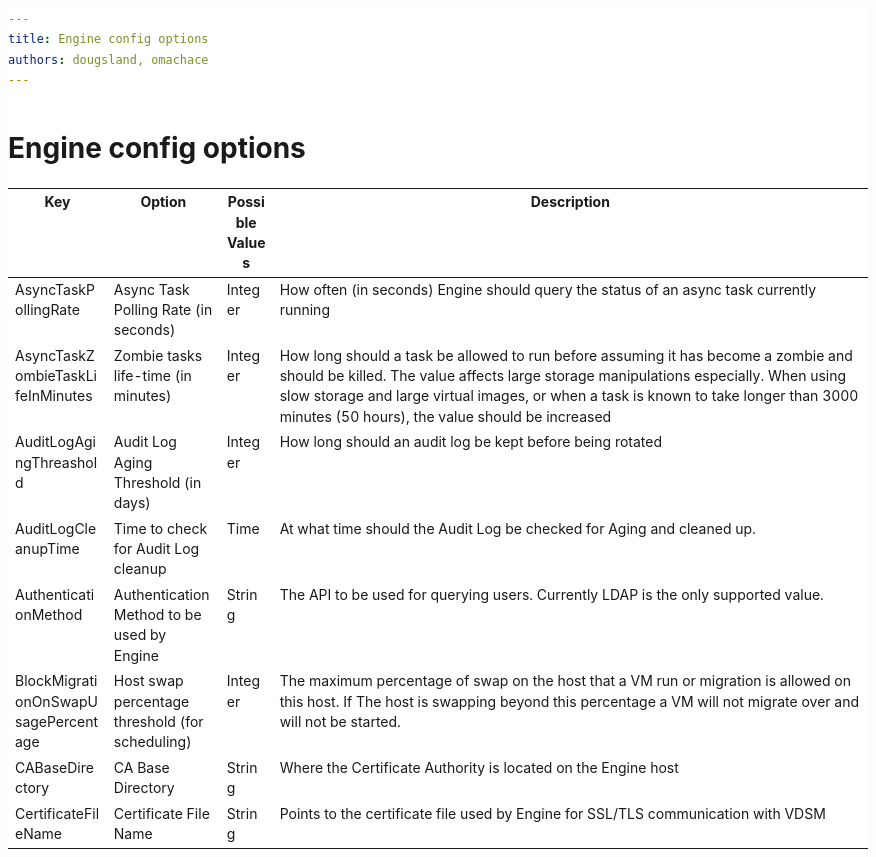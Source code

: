 ```yaml
---
title: Engine config options
authors: dougsland, omachace
---
```


# Engine config options

| Key                                  | Option                                                                                                               | Possible Values | Description                                                                                                                                                                                                                                                                                                                                                                                             |
|--------------------------------------|----------------------------------------------------------------------------------------------------------------------|-----------------|---------------------------------------------------------------------------------------------------------------------------------------------------------------------------------------------------------------------------------------------------------------------------------------------------------------------------------------------------------------------------------------------------------|
| AsyncTaskPollingRate                 | Async Task Polling Rate (in seconds)                                                                                 | Integer         | How often (in seconds) Engine should query the status of an async task currently running                                                                                                                                                                                                                                                                                                                |
| AsyncTaskZombieTaskLifeInMinutes     | Zombie tasks life-time (in minutes)                                                                                  | Integer         | How long should a task be allowed to run before assuming it has become a zombie and should be killed. The value affects large storage manipulations especially. When using slow storage and large virtual images, or when a task is known to take longer than 3000 minutes (50 hours), the value should be increased                                                                                    |
| AuditLogAgingThreashold              | Audit Log Aging Threshold (in days)                                                                                  | Integer         | How long should an audit log be kept before being rotated                                                                                                                                                                                                                                                                                                                                               |
| AuditLogCleanupTime                  | Time to check for Audit Log cleanup                                                                                  | Time            | At what time should the Audit Log be checked for Aging and cleaned up.                                                                                                                                                                                                                                                                                                                                  |
| AuthenticationMethod                 | Authentication Method to be used by Engine                                                                           | String          | The API to be used for querying users. Currently LDAP is the only supported value.                                                                                                                                                                                                                                                                                                                      |
| BlockMigrationOnSwapUsagePercentage  | Host swap percentage threshold (for scheduling)                                                                      | Integer         | The maximum percentage of swap on the host that a VM run or migration is allowed on this host. If The host is swapping beyond this percentage a VM will not migrate over and will not be started.                                                                                                                                                                                                       |
| CABaseDirectory                      | CA Base Directory                                                                                                    | String          | Where the Certificate Authority is located on the Engine host                                                                                                                                                                                                                                                                                                                                           |
| CertificateFileName                  | Certificate File Name                                                                                                | String          | Points to the certificate file used by Engine for SSL/TLS communication with VDSM                                                                                                                                                                                                                                                                                                                       |